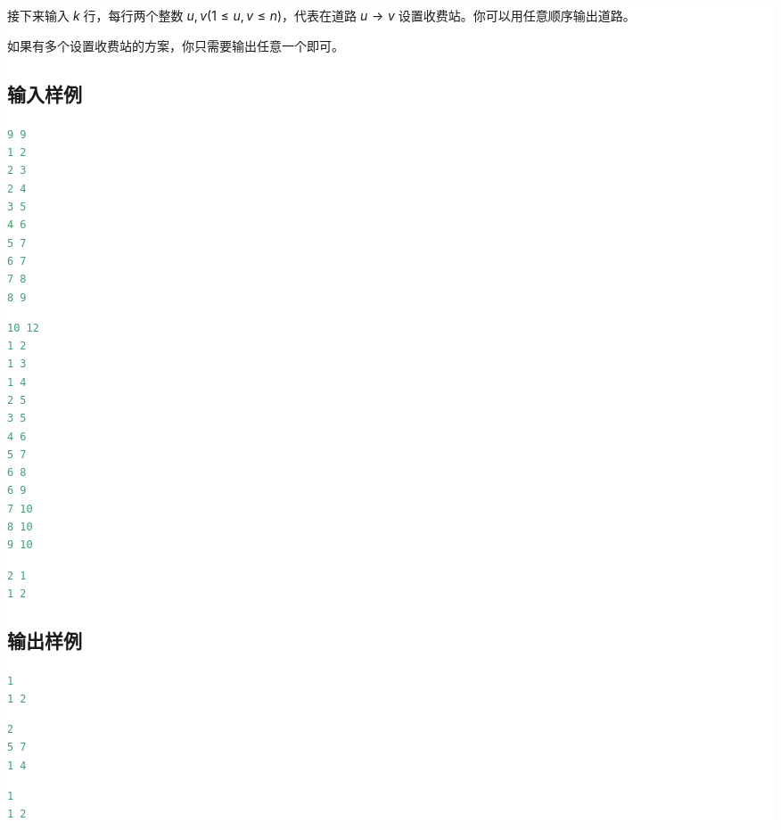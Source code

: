 接下来输入 $k$ 行，每行两个整数 $u,v(1\le u,v\le n)$，代表在道路 $u\to v$ 设置收费站。你可以用任意顺序输出道路。

如果有多个设置收费站的方案，你只需要输出任意一个即可。

## 输入样例

```c++
9 9
1 2
2 3
2 4
3 5
4 6
5 7
6 7
7 8
8 9
```

```c++
10 12
1 2
1 3
1 4
2 5
3 5
4 6
5 7
6 8
6 9
7 10
8 10
9 10
```

```c++
2 1
1 2
```

## 输出样例

```c++
1
1 2
```

```c++
2
5 7
1 4
```

```c++
1
1 2
```
